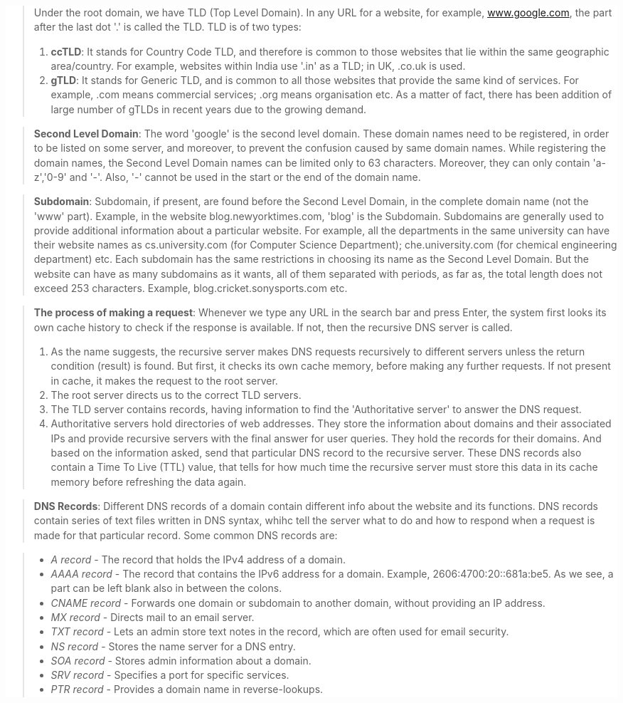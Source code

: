>Under the root domain, we have TLD (Top Level Domain). In any URL for a website, for example, www.google.com, the part after the last dot '.' is called the TLD.
>TLD is of two types:
>1. **ccTLD**: It stands for Country Code TLD, and therefore is common to those websites that lie within the same geographic area/country. For example, websites within India use '.in' as a TLD; in UK, .co.uk is used.
>2. **gTLD**: It stands for Generic TLD, and is common to all those websites that provide the same kind of services. For example, .com means commercial services; .org means organisation etc. 
>As a matter of fact, there has been addition of large number of gTLDs in recent years due to the growing demand.

>**Second Level Domain**: The word 'google' is the second level domain. These domain names need to be registered, in order to be listed on some server, and moreover, to prevent the confusion caused by same domain names.
>While registering the domain names, the Second Level Domain names can be limited only to 63 characters. Moreover, they can only contain 'a-z','0-9' and '-'. Also, '-' cannot be used in the start or the end of the domain name.

>**Subdomain**: Subdomain, if present, are found before the Second Level Domain, in the complete domain name (not the 'www' part). Example, in the website blog.newyorktimes.com, 'blog' is the Subdomain.
>Subdomains are generally used to provide additional information about a particular website. For example, all the departments in the same university can have their website names as cs.university.com (for Computer Science Department); che.university.com (for chemical engineering department) etc.
>Each subdomain has the same restrictions in choosing its name as the Second Level Domain. But the website can have as many subdomains as it wants, all of them separated with periods, as far as, the total length does not exceed 253 characters. Example, blog.cricket.sonysports.com etc.

>**The process of making a request**: Whenever we type any URL in the search bar and press Enter, the system first looks its own cache history to check if the response is available. If not, then the recursive DNS server is called. 
>1. As the name suggests, the recursive server makes DNS requests recursively to different servers unless the return condition (result) is found.
>   But first, it checks its own cache memory, before making any further requests. If not present in cache, it makes the request to the root server.
>2. The root server directs us to the correct TLD servers.
>3. The TLD server contains records, having information to find the 'Authoritative server' to answer the DNS request. 
>4. Authoritative servers hold directories of web addresses. They store the information about domains and their associated IPs and provide recursive servers with the final answer for user queries.
>   They hold the records for their domains. And based on the information asked, send that particular DNS record to the recursive server. These DNS records also contain a Time To Live (TTL) value, that tells for how much time the recursive server must store this data in its cache memory before refreshing the data again.

>**DNS Records**: Different DNS records of a domain contain different info about the website and its functions. DNS records contain series of text files written in DNS syntax, whihc tell the server what to do and how to respond when a request is made for that particular record. Some common DNS records are:

> - *A record* - The record that holds the IPv4 address of a domain.
> - *AAAA record* - The record that contains the IPv6 address for a domain. Example, 2606:4700:20::681a:be5. As we see, a part can be left blank also in between the colons.
> - *CNAME record* - Forwards one domain or subdomain to another domain, without providing an IP address.
> - *MX record* - Directs mail to an email server.
> - *TXT record* - Lets an admin store text notes in the record, which are often used for email security. 
> - *NS record* - Stores the name server for a DNS entry. 
> - *SOA record* - Stores admin information about a domain.
> - *SRV record* - Specifies a port for specific services. 
> - *PTR record* - Provides a domain name in reverse-lookups. 
